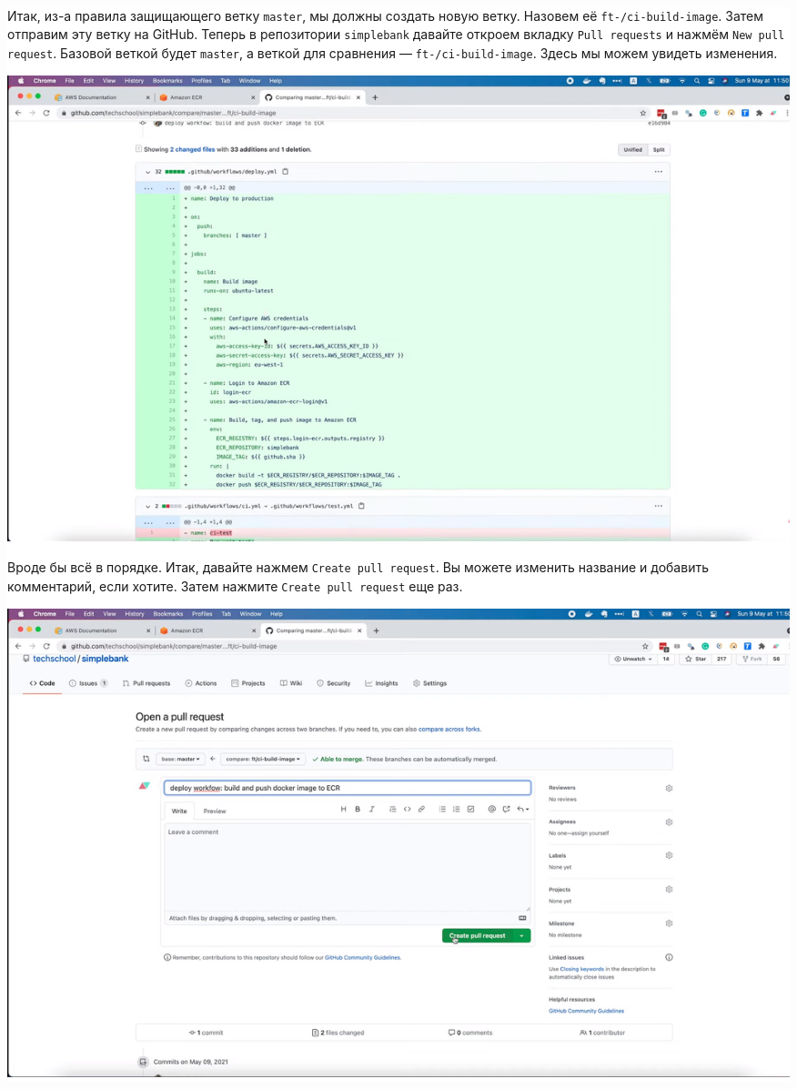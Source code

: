 Итак, из-а правила защищающего ветку `master`, мы должны создать новую ветку.
Назовем её `ft-/ci-build-image`. Затем отправим эту ветку на GitHub. Теперь
в репозитории `simplebank` давайте откроем вкладку `Pull requests` и 
нажмём `New pull request`. Базовой веткой будет `master`, а веткой для 
сравнения — `ft-/ci-build-image`. Здесь мы можем увидеть изменения.

![](../images/part27/27.png)

Вроде бы всё в порядке. Итак, давайте нажмем `Create pull request`.
Вы можете изменить название и добавить комментарий, если хотите.
Затем нажмите `Create pull request` еще раз.

![](../images/part27/28.png)